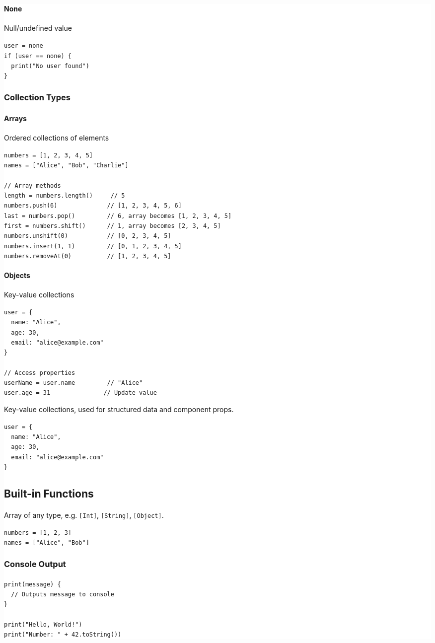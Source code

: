 #### None
Null/undefined value
```alterion
user = none
if (user == none) {
  print("No user found")
}
```

### Collection Types

#### Arrays
Ordered collections of elements
```alterion
numbers = [1, 2, 3, 4, 5]
names = ["Alice", "Bob", "Charlie"]

// Array methods
length = numbers.length()     // 5
numbers.push(6)              // [1, 2, 3, 4, 5, 6]
last = numbers.pop()         // 6, array becomes [1, 2, 3, 4, 5]
first = numbers.shift()      // 1, array becomes [2, 3, 4, 5]
numbers.unshift(0)           // [0, 2, 3, 4, 5]
numbers.insert(1, 1)         // [0, 1, 2, 3, 4, 5]
numbers.removeAt(0)          // [1, 2, 3, 4, 5]
```

#### Objects
Key-value collections
```alterion
user = {
  name: "Alice",
  age: 30,
  email: "alice@example.com"
}

// Access properties
userName = user.name         // "Alice"
user.age = 31               // Update value
```


Key-value collections, used for structured data and component props.
```alterion
user = {
  name: "Alice",
  age: 30,
  email: "alice@example.com"
}
```

## Built-in Functions
Array of any type, e.g. `[Int]`, `[String]`, `[Object]`.
```alterion
numbers = [1, 2, 3]
names = ["Alice", "Bob"]
```
### Console Output
```alterion
print(message) {
  // Outputs message to console
}

print("Hello, World!")
print("Number: " + 42.toString())
```